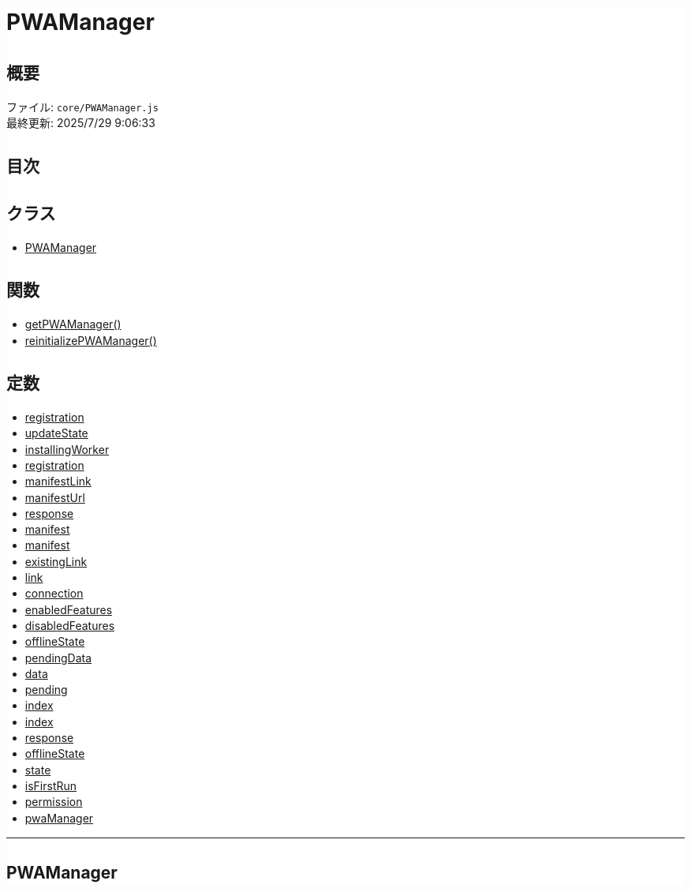 # PWAManager

## 概要

ファイル: `core/PWAManager.js`  
最終更新: 2025/7/29 9:06:33

## 目次

## クラス
- [PWAManager](#pwamanager)
## 関数
- [getPWAManager()](#getpwamanager)
- [reinitializePWAManager()](#reinitializepwamanager)
## 定数
- [registration](#registration)
- [updateState](#updatestate)
- [installingWorker](#installingworker)
- [registration](#registration)
- [manifestLink](#manifestlink)
- [manifestUrl](#manifesturl)
- [response](#response)
- [manifest](#manifest)
- [manifest](#manifest)
- [existingLink](#existinglink)
- [link](#link)
- [connection](#connection)
- [enabledFeatures](#enabledfeatures)
- [disabledFeatures](#disabledfeatures)
- [offlineState](#offlinestate)
- [pendingData](#pendingdata)
- [data](#data)
- [pending](#pending)
- [index](#index)
- [index](#index)
- [response](#response)
- [offlineState](#offlinestate)
- [state](#state)
- [isFirstRun](#isfirstrun)
- [permission](#permission)
- [pwaManager](#pwamanager)

---

## PWAManager
